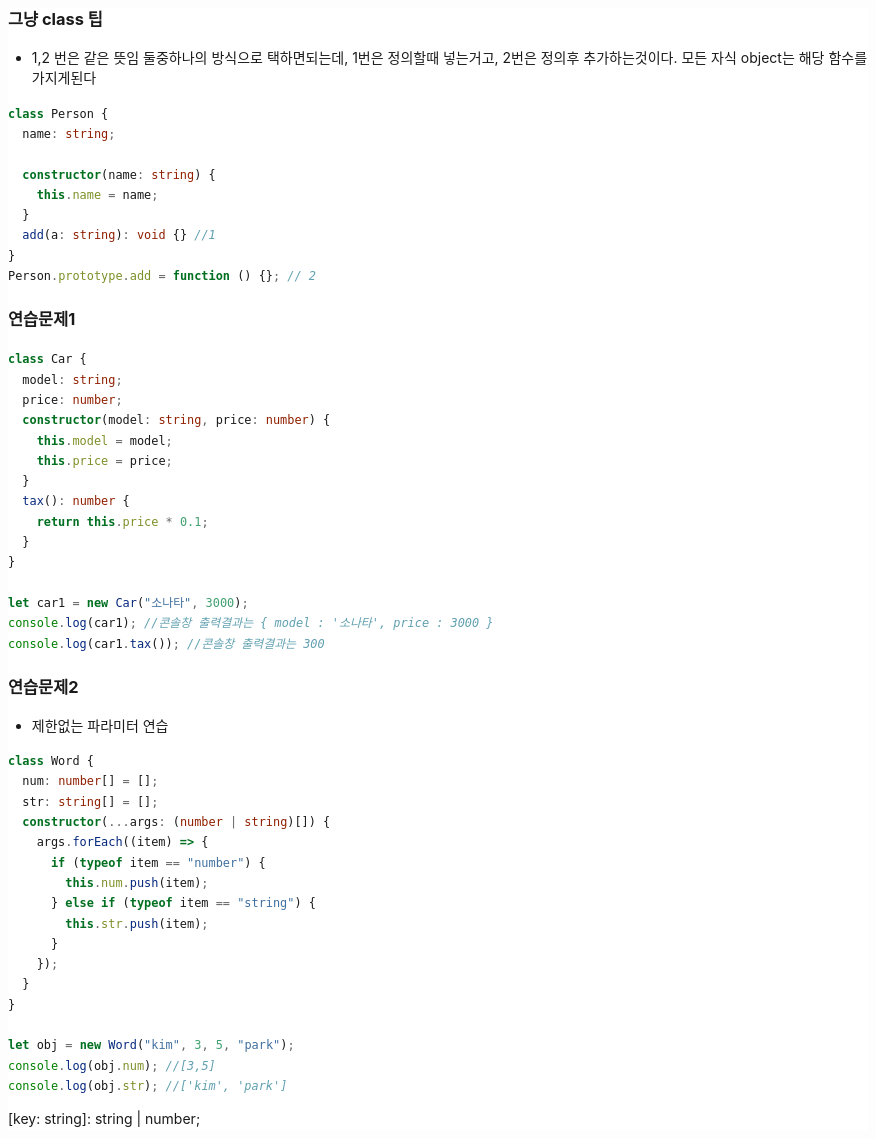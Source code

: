 ```ts
```

### 그냥 class 팁

- 1,2 번은 같은 뜻임 둘중하나의 방식으로 택하면되는데, 1번은 정의할때 넣는거고, 2번은 정의후 추가하는것이다. 모든 자식 object는 해당 함수를 가지게된다

```ts
class Person {
  name: string;

  constructor(name: string) {
    this.name = name;
  }
  add(a: string): void {} //1
}
Person.prototype.add = function () {}; // 2
```

### 연습문제1

```ts
class Car {
  model: string;
  price: number;
  constructor(model: string, price: number) {
    this.model = model;
    this.price = price;
  }
  tax(): number {
    return this.price * 0.1;
  }
}

let car1 = new Car("소나타", 3000);
console.log(car1); //콘솔창 출력결과는 { model : '소나타', price : 3000 }
console.log(car1.tax()); //콘솔창 출력결과는 300
```

### 연습문제2

- 제한없는 파라미터 연습

```ts
class Word {
  num: number[] = [];
  str: string[] = [];
  constructor(...args: (number | string)[]) {
    args.forEach((item) => {
      if (typeof item == "number") {
        this.num.push(item);
      } else if (typeof item == "string") {
        this.str.push(item);
      }
    });
  }
}

let obj = new Word("kim", 3, 5, "park");
console.log(obj.num); //[3,5]
console.log(obj.str); //['kim', 'park']
```


  [key: string]: string | number;